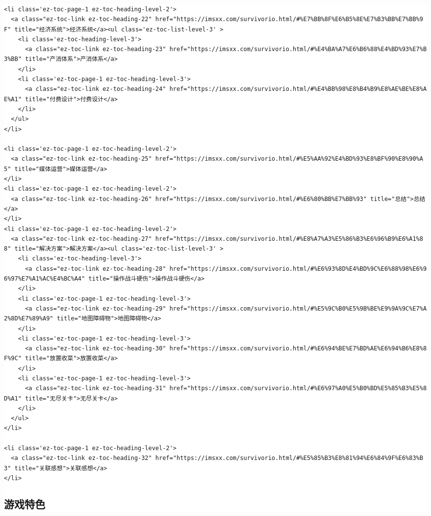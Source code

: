     <li class='ez-toc-page-1 ez-toc-heading-level-2'>
      <a class="ez-toc-link ez-toc-heading-22" href="https://imsxx.com/survivorio.html/#%E7%BB%8F%E6%B5%8E%E7%B3%BB%E7%BB%9F" title="经济系统">经济系统</a><ul class='ez-toc-list-level-3' >
        <li class='ez-toc-heading-level-3'>
          <a class="ez-toc-link ez-toc-heading-23" href="https://imsxx.com/survivorio.html/#%E4%BA%A7%E6%B6%88%E4%BD%93%E7%B3%BB" title="产消体系">产消体系</a>
        </li>
        <li class='ez-toc-page-1 ez-toc-heading-level-3'>
          <a class="ez-toc-link ez-toc-heading-24" href="https://imsxx.com/survivorio.html/#%E4%BB%98%E8%B4%B9%E8%AE%BE%E8%AE%A1" title="付费设计">付费设计</a>
        </li>
      </ul>
    </li>
    
    <li class='ez-toc-page-1 ez-toc-heading-level-2'>
      <a class="ez-toc-link ez-toc-heading-25" href="https://imsxx.com/survivorio.html/#%E5%AA%92%E4%BD%93%E8%BF%90%E8%90%A5" title="媒体运营">媒体运营</a>
    </li>
    <li class='ez-toc-page-1 ez-toc-heading-level-2'>
      <a class="ez-toc-link ez-toc-heading-26" href="https://imsxx.com/survivorio.html/#%E6%80%BB%E7%BB%93" title="总结">总结</a>
    </li>
    <li class='ez-toc-page-1 ez-toc-heading-level-2'>
      <a class="ez-toc-link ez-toc-heading-27" href="https://imsxx.com/survivorio.html/#%E8%A7%A3%E5%86%B3%E6%96%B9%E6%A1%88" title="解决方案">解决方案</a><ul class='ez-toc-list-level-3' >
        <li class='ez-toc-heading-level-3'>
          <a class="ez-toc-link ez-toc-heading-28" href="https://imsxx.com/survivorio.html/#%E6%93%8D%E4%BD%9C%E6%88%98%E6%96%97%E7%A1%AC%E4%BC%A4" title="操作战斗硬伤">操作战斗硬伤</a>
        </li>
        <li class='ez-toc-page-1 ez-toc-heading-level-3'>
          <a class="ez-toc-link ez-toc-heading-29" href="https://imsxx.com/survivorio.html/#%E5%9C%B0%E5%9B%BE%E9%9A%9C%E7%A2%8D%E7%89%A9" title="地图障碍物">地图障碍物</a>
        </li>
        <li class='ez-toc-page-1 ez-toc-heading-level-3'>
          <a class="ez-toc-link ez-toc-heading-30" href="https://imsxx.com/survivorio.html/#%E6%94%BE%E7%BD%AE%E6%94%B6%E8%8F%9C" title="放置收菜">放置收菜</a>
        </li>
        <li class='ez-toc-page-1 ez-toc-heading-level-3'>
          <a class="ez-toc-link ez-toc-heading-31" href="https://imsxx.com/survivorio.html/#%E6%97%A0%E5%B0%BD%E5%85%B3%E5%8D%A1" title="无尽关卡">无尽关卡</a>
        </li>
      </ul>
    </li>
    
    <li class='ez-toc-page-1 ez-toc-heading-level-2'>
      <a class="ez-toc-link ez-toc-heading-32" href="https://imsxx.com/survivorio.html/#%E5%85%B3%E8%81%94%E6%84%9F%E6%83%B3" title="关联感想">关联感想</a>
    </li>
  </ul></nav>
</div>

## <span class="ez-toc-section" id="%E6%B8%B8%E6%88%8F%E7%89%B9%E8%89%B2"></span>游戏特色<span class="ez-toc-section-end"></span>
